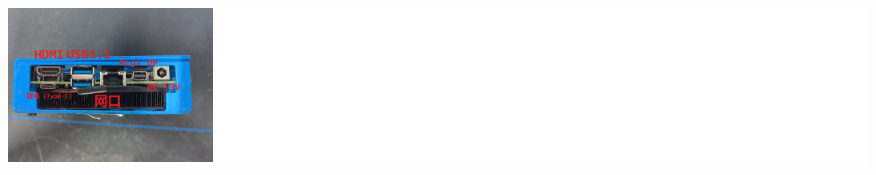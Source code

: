 <img src="./北京林业大学RoboMaster机甲大师视觉组从入门到精通/1d1e8cd56f0fd7f411cd46dc9643828.jpg" alt="1d1e8cd56f0fd7f411cd46dc9643828" style="zoom:20%;" />
